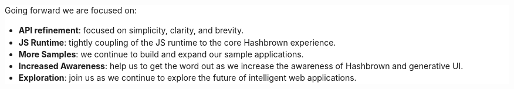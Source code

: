 Going forward we are focused on:

- **API refinement**: focused on simplicity, clarity, and brevity.
- **JS Runtime**: tightly coupling of the JS runtime to the core Hashbrown experience.
- **More Samples**: we continue to build and expand our sample applications.
- **Increased Awareness**: help us to get the word out as we increase the awareness of Hashbrown and generative UI.
- **Exploration**: join us as we continue to explore the future of intelligent web applications.
